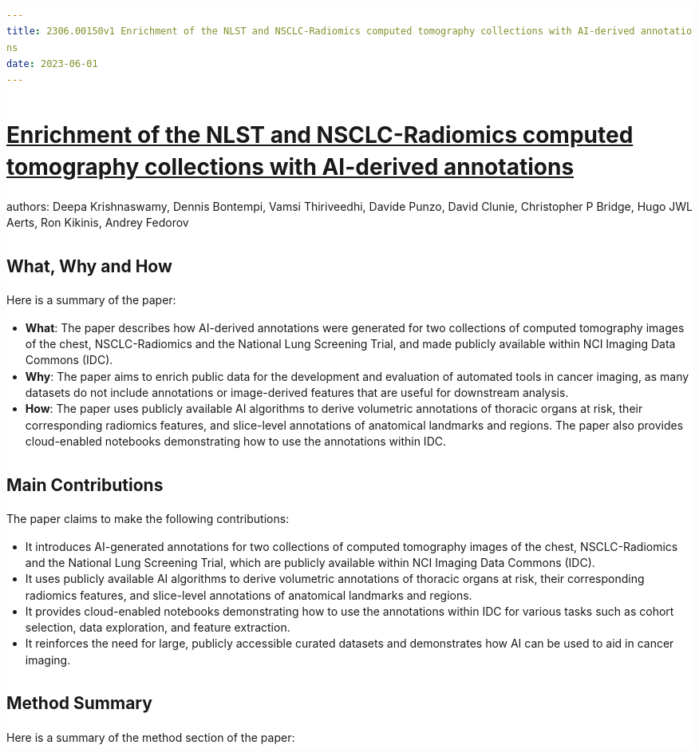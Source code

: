 ```yaml
---
title: 2306.00150v1 Enrichment of the NLST and NSCLC-Radiomics computed tomography collections with AI-derived annotations
date: 2023-06-01
---
```


# [Enrichment of the NLST and NSCLC-Radiomics computed tomography collections with AI-derived annotations](http://arxiv.org/abs/2306.00150v1)

authors: Deepa Krishnaswamy, Dennis Bontempi, Vamsi Thiriveedhi, Davide Punzo, David Clunie, Christopher P Bridge, Hugo JWL Aerts, Ron Kikinis, Andrey Fedorov


## What, Why and How

[1]: https://arxiv.org/abs/2306.00150 "[2306.00150] Enrichment of the NLST and NSCLC-Radiomics computed ..."
[2]: https://arxiv.org/pdf/2306.00150 "SCIENTIFIC DATA PAPER arxiv"
[3]: http://export.arxiv.org/abs/2306.00150 "[2306.00150] Enrichment of the NLST and NSCLC-Radiomics computed ..."

Here is a summary of the paper:

- **What**: The paper describes how AI-derived annotations were generated for two collections of computed tomography images of the chest, NSCLC-Radiomics and the National Lung Screening Trial, and made publicly available within NCI Imaging Data Commons (IDC).
- **Why**: The paper aims to enrich public data for the development and evaluation of automated tools in cancer imaging, as many datasets do not include annotations or image-derived features that are useful for downstream analysis.
- **How**: The paper uses publicly available AI algorithms to derive volumetric annotations of thoracic organs at risk, their corresponding radiomics features, and slice-level annotations of anatomical landmarks and regions. The paper also provides cloud-enabled notebooks demonstrating how to use the annotations within IDC.

## Main Contributions

[1]: https://arxiv.org/abs/2306.00150 "[2306.00150] Enrichment of the NLST and NSCLC-Radiomics computed ..."
[2]: https://arxiv.org/pdf/2306.00150 "SCIENTIFIC DATA PAPER arxiv"
[3]: http://export.arxiv.org/abs/2306.00150 "[2306.00150] Enrichment of the NLST and NSCLC-Radiomics computed ..."

The paper claims to make the following contributions:

- It introduces AI-generated annotations for two collections of computed tomography images of the chest, NSCLC-Radiomics and the National Lung Screening Trial, which are publicly available within NCI Imaging Data Commons (IDC).
- It uses publicly available AI algorithms to derive volumetric annotations of thoracic organs at risk, their corresponding radiomics features, and slice-level annotations of anatomical landmarks and regions.
- It provides cloud-enabled notebooks demonstrating how to use the annotations within IDC for various tasks such as cohort selection, data exploration, and feature extraction.
- It reinforces the need for large, publicly accessible curated datasets and demonstrates how AI can be used to aid in cancer imaging.

## Method Summary

[1]: https://arxiv.org/abs/2306.00150 "[2306.00150] Enrichment of the NLST and NSCLC-Radiomics computed ..."
[2]: https://arxiv.org/pdf/2306.00150 "SCIENTIFIC DATA PAPER arxiv"
[3]: http://export.arxiv.org/abs/2306.00150 "[2306.00150] Enrichment of the NLST and NSCLC-Radiomics computed ..."

Here is a summary of the method section of the paper:
